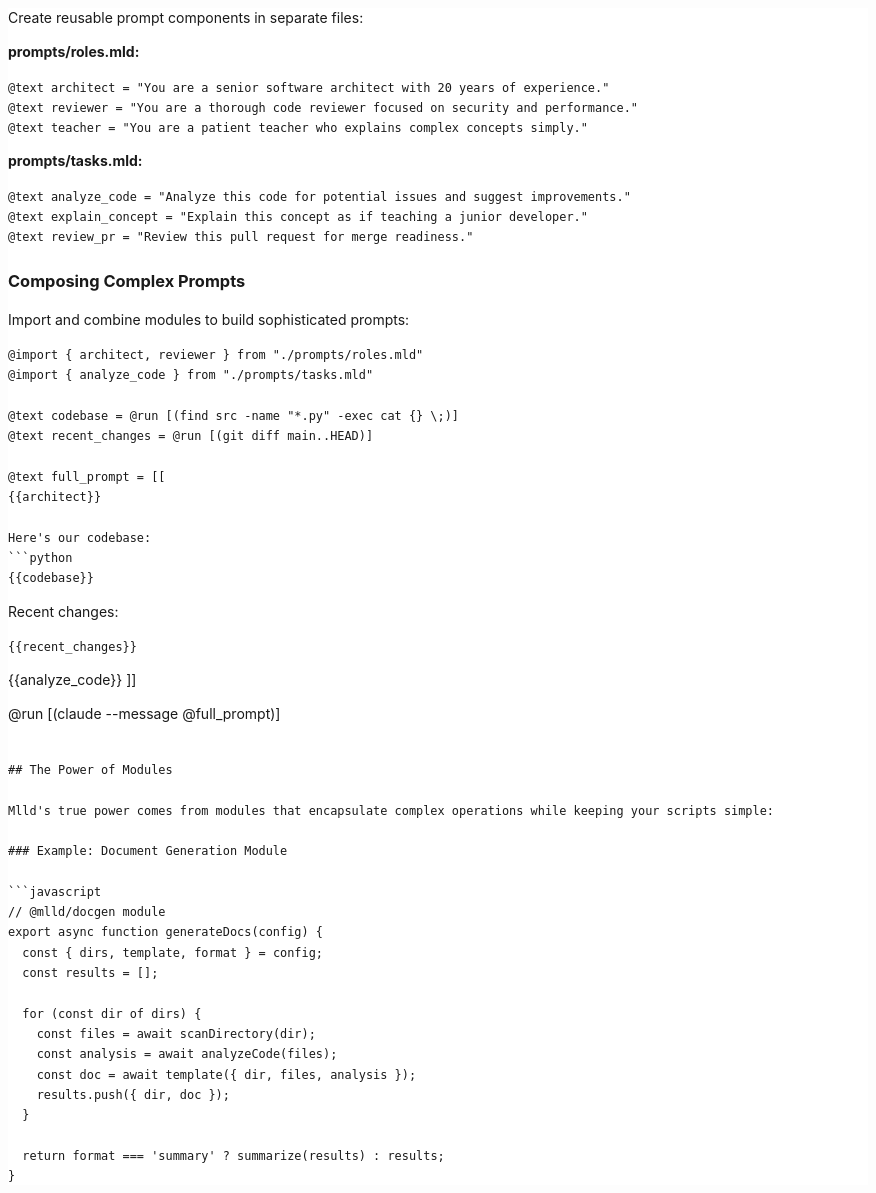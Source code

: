 Create reusable prompt components in separate files:

**prompts/roles.mld:**
```mlld
@text architect = "You are a senior software architect with 20 years of experience."
@text reviewer = "You are a thorough code reviewer focused on security and performance."
@text teacher = "You are a patient teacher who explains complex concepts simply."
```

**prompts/tasks.mld:**
```mlld
@text analyze_code = "Analyze this code for potential issues and suggest improvements."
@text explain_concept = "Explain this concept as if teaching a junior developer."
@text review_pr = "Review this pull request for merge readiness."
```

### Composing Complex Prompts

Import and combine modules to build sophisticated prompts:

```mlld
@import { architect, reviewer } from "./prompts/roles.mld"
@import { analyze_code } from "./prompts/tasks.mld"

@text codebase = @run [(find src -name "*.py" -exec cat {} \;)]
@text recent_changes = @run [(git diff main..HEAD)]

@text full_prompt = [[
{{architect}}

Here's our codebase:
```python
{{codebase}}
```

Recent changes:
```diff
{{recent_changes}}
```

{{analyze_code}}
]]

@run [(claude --message @full_prompt)]
```

## The Power of Modules

Mlld's true power comes from modules that encapsulate complex operations while keeping your scripts simple:

### Example: Document Generation Module

```javascript
// @mlld/docgen module
export async function generateDocs(config) {
  const { dirs, template, format } = config;
  const results = [];
  
  for (const dir of dirs) {
    const files = await scanDirectory(dir);
    const analysis = await analyzeCode(files);
    const doc = await template({ dir, files, analysis });
    results.push({ dir, doc });
  }
  
  return format === 'summary' ? summarize(results) : results;
}
```